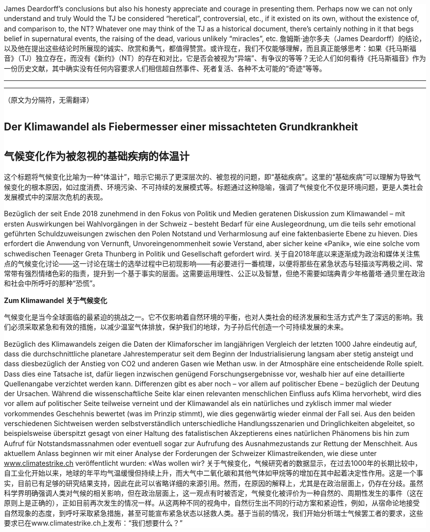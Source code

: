 James Deardorff’s conclusions but also his honesty appreciate and courage in presenting them. Perhaps now we can not only understand and truly Would the TJ be considered “heretical”, controversial, etc., if it existed on its own, without the existence of, and comparison to, the NT? Whatever one may think of the TJ as a historical document, there’s certainly nothing in it that begs belief in supernatural events, the raising of the dead, various unlikely “miracles”, etc.
詹姆斯·迪尔多夫（James Deardorff）的结论，以及他在提出这些结论时所展现的诚实、欣赏和勇气，都值得赞赏。或许现在，我们不仅能够理解，而且真正能够思考：如果《托马斯福音》（TJ）独立存在，而没有《新约》（NT）的存在和对比，它是否会被视为“异端”、有争议的等等？无论人们如何看待《托马斯福音》作为一份历史文献，其中确实没有任何内容要求人们相信超自然事件、死者复活、各种不太可能的“奇迹”等等。

*********************************************************************************************************
*********************************************************************************************************

（原文为分隔符，无需翻译）

## Der Klimawandel als Fiebermesser einer missachteten Grundkrankheit
## 气候变化作为被忽视的基础疾病的体温计

这个标题将气候变化比喻为一种“体温计”，暗示它揭示了更深层次的、被忽视的问题，即“基础疾病”。这里的“基础疾病”可以理解为导致气候变化的根本原因，如过度消费、环境污染、不可持续的发展模式等。标题通过这种隐喻，强调了气候变化不仅是环境问题，更是人类社会发展模式中的深层次危机的表现。

Bezüglich der seit Ende 2018 zunehmend in den Fokus von Politik und Medien geratenen Diskussion zum Klimawandel – mit ersten Auswirkungen bei Wahlvorgängen in der Schweiz – besteht Bedarf für eine Auslegeordnung, um die teils sehr emotional geführten Schuldzuweisungen zwischen den Polen Notstand und Verharmlosung auf eine faktenbasierte Ebene zu hieven. Dies erfordert die Anwendung von Vernunft, Unvoreingenommenheit sowie Verstand, aber sicher keine «Panik», wie eine solche vom schwedischen Teenager Greta Thunberg in Politik und Gesellschaft gefordert wird.
关于自2018年底以来逐渐成为政治和媒体关注焦点的气候变化讨论——这一讨论在瑞士的选举过程中已初现影响——有必要进行一番梳理，以便将那些在紧急状态与轻描淡写两极之间、常常带有强烈情绪色彩的指责，提升到一个基于事实的层面。这需要运用理性、公正以及智慧，但绝不需要如瑞典青少年格蕾塔·通贝里在政治和社会中所呼吁的那种“恐慌”。

**Zum Klimawandel**
**关于气候变化**

气候变化是当今全球面临的最紧迫的挑战之一。它不仅影响着自然环境的平衡，也对人类社会的经济发展和生活方式产生了深远的影响。我们必须采取紧急和有效的措施，以减少温室气体排放，保护我们的地球，为子孙后代创造一个可持续发展的未来。

Bezüglich des Klimawandels zeigen die Daten der Klimaforscher im langjährigen Vergleich der letzten 1000 Jahre eindeutig auf, dass die durchschnittliche planetare Jahrestemperatur seit dem Beginn der Industrialisierung langsam aber stetig ansteigt und dass diesbezüglich der Anstieg von CO2 und anderen Gasen wie Methan usw. in der Atmosphäre eine entscheidende Rolle spielt. Dass dies eine Tatsache ist, dafür liegen inzwischen genügend Forschungsergebnisse vor, weshalb hier auf eine detaillierte Quellenangabe verzichtet werden kann. Differenzen gibt es aber noch – vor allem auf politischer Ebene – bezüglich der Deutung der Ursachen. Während die wissenschaftliche Seite klar einen relevanten menschlichen Einfluss aufs Klima hervorhebt, wird dies vor allem auf politischer Seite teilweise verneint und der Klimawandel als ein natürliches und zyklisch immer mal wieder vorkommendes Geschehnis bewertet (was im Prinzip stimmt), wie dies gegenwärtig wieder einmal der Fall sei. Aus den beiden verschiedenen Sichtweisen werden selbstverständlich unterschiedliche Handlungsszenarien und Dringlichkeiten abgeleitet, so beispielsweise überspitzt gesagt von einer Haltung des fatalistischen Akzeptierens eines natürlichen Phänomens bis hin zum Aufruf für Notstandsmassnahmen oder eventuell sogar zur Aufrufung des Ausnahmezustands zur Rettung der Menschheit. Aus aktuellem Anlass beginnen wir mit einer Analyse der Forderungen der Schweizer Klimastreikenden, wie diese unter www.climatestrike.ch veröffentlicht wurden: «Was wollen wir?
关于气候变化，气候研究者的数据显示，在过去1000年的长期比较中，自工业化开始以来，地球的年平均气温缓慢但持续上升，而大气中二氧化碳和其他气体如甲烷等的增加在其中起着决定性作用。这是一个事实，目前已有足够的研究结果支持，因此在此可以省略详细的来源引用。然而，在原因的解释上，尤其是在政治层面上，仍存在分歧。虽然科学界明确强调人类对气候的相关影响，但在政治层面上，这一观点有时被否定，气候变化被评价为一种自然的、周期性发生的事件（这在原则上是正确的），正如目前再次发生的情况一样。从这两种不同的视角中，自然衍生出不同的行动方案和紧迫性，例如，从宿命论地接受自然现象的态度，到呼吁采取紧急措施，甚至可能宣布紧急状态以拯救人类。基于当前的情况，我们开始分析瑞士气候罢工者的要求，这些要求已在www.climatestrike.ch上发布：“我们想要什么？”
